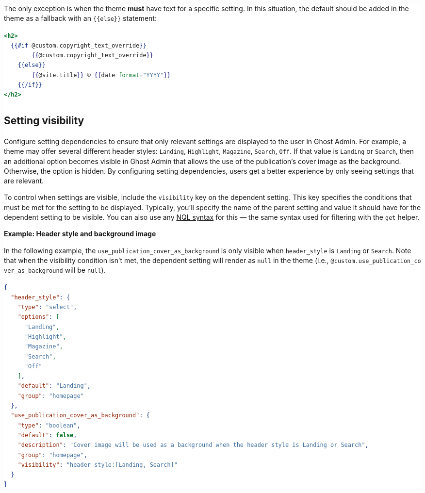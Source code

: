 The only exception is when the theme **must** have text for a specific setting. In this situation, the default should be added in the theme as a fallback with an `{{else}}` statement:

```handlebars
<h2>
  {{#if @custom.copyright_text_override}}
		{{@custom.copyright_text_override}}
	{{else}}
		{{@site.title}} © {{date format="YYYY"}}
	{{/if}}
</h2>
```

## Setting visibility

Configure setting dependencies to ensure that only relevant settings are displayed to the user in Ghost Admin. For example, a theme may offer several different header styles: `Landing`, `Highlight`, `Magazine`, `Search`, `Off`. If that value is `Landing` or `Search`, then an additional option becomes visible in Ghost Admin that allows the use of the publication’s cover image as the background. Otherwise, the option is hidden. By configuring setting dependencies, users get a better experience by only seeing settings that are relevant.

To control when settings are visible, include the `visibility` key on the dependent setting. This key specifies the conditions that must be met for the setting to be displayed. Typically, you’ll specify the name of the parent setting and value it should have for the dependent setting to be visible. You can also use any [NQL syntax](https://ghost.org/docs/content-api/#filtering) for this — the same syntax used for filtering with the `get` helper.

**Example: Header style and background image**

In the following example, the `use_publication_cover_as_background` is only visible when `header_style` is `Landing` or `Search`. Note that when the visibility condition isn’t met, the dependent setting will render as `null` in the theme (i.e., `@custom.use_publication_cover_as_background` will be `null`).

```json
{
  "header_style": {
    "type": "select",
    "options": [
      "Landing",
      "Highlight",
      "Magazine",
      "Search",
      "Off"
    ],
    "default": "Landing",
    "group": "homepage"
  },
  "use_publication_cover_as_background": {
    "type": "boolean",
    "default": false,
    "description": "Cover image will be used as a background when the header style is Landing or Search",
    "group": "homepage",
    "visibility": "header_style:[Landing, Search]"
  }
}
```
